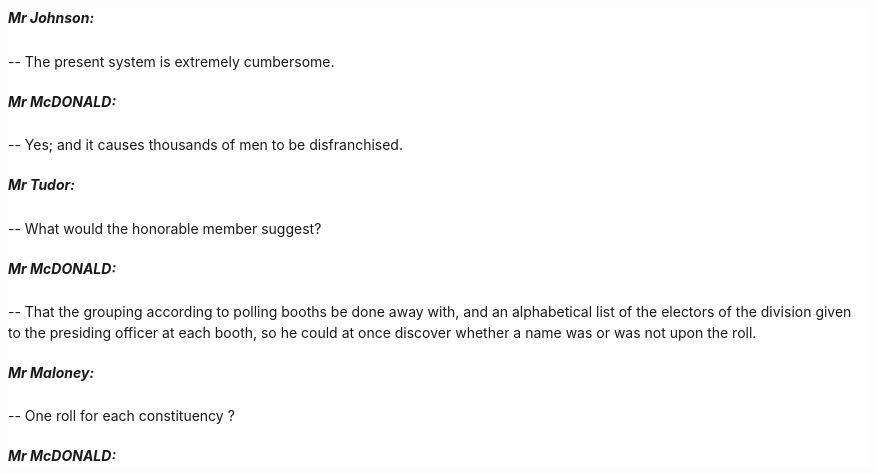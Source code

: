##### Mr Johnson:

--  The present system is extremely cumbersome. 

##### Mr McDONALD:

-- Yes; and it causes thousands of men to be disfranchised. 

##### Mr Tudor:

--  What would the honorable member suggest? 

##### Mr McDONALD:

-- That the grouping according to polling booths be done away with, and an alphabetical list of the electors of the division given to the presiding officer at each booth, so he could at once discover whether a name was or was not upon the roll. 

##### Mr Maloney:

--  One roll for each constituency ? 

##### Mr McDONALD:
